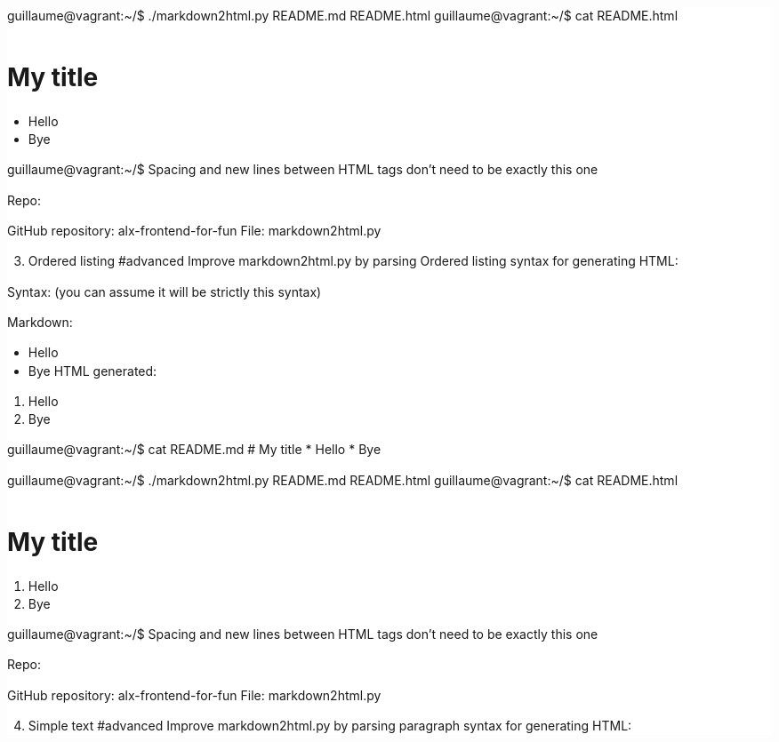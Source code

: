 guillaume@vagrant:~/$ ./markdown2html.py README.md README.html
guillaume@vagrant:~/$ cat README.html

<h1>My title</h1>
<ul>
<li>Hello</li>
<li>Bye</li>
</ul>
guillaume@vagrant:~/$ 
Spacing and new lines between HTML tags don’t need to be exactly this one

Repo:

GitHub repository: alx-frontend-for-fun
File: markdown2html.py

3. Ordered listing
   #advanced
   Improve markdown2html.py by parsing Ordered listing syntax for generating HTML:

Syntax: (you can assume it will be strictly this syntax)

Markdown:

- Hello
- Bye
  HTML generated:

<ol>
    <li>Hello</li>
    <li>Bye</li>
</ol>
guillaume@vagrant:~/$ cat README.md
# My title
* Hello
* Bye

guillaume@vagrant:~/$ ./markdown2html.py README.md README.html
guillaume@vagrant:~/$ cat README.html

<h1>My title</h1>
<ol>
<li>Hello</li>
<li>Bye</li>
</ol>
guillaume@vagrant:~/$ 
Spacing and new lines between HTML tags don’t need to be exactly this one

Repo:

GitHub repository: alx-frontend-for-fun
File: markdown2html.py

4. Simple text
   #advanced
   Improve markdown2html.py by parsing paragraph syntax for generating HTML:
